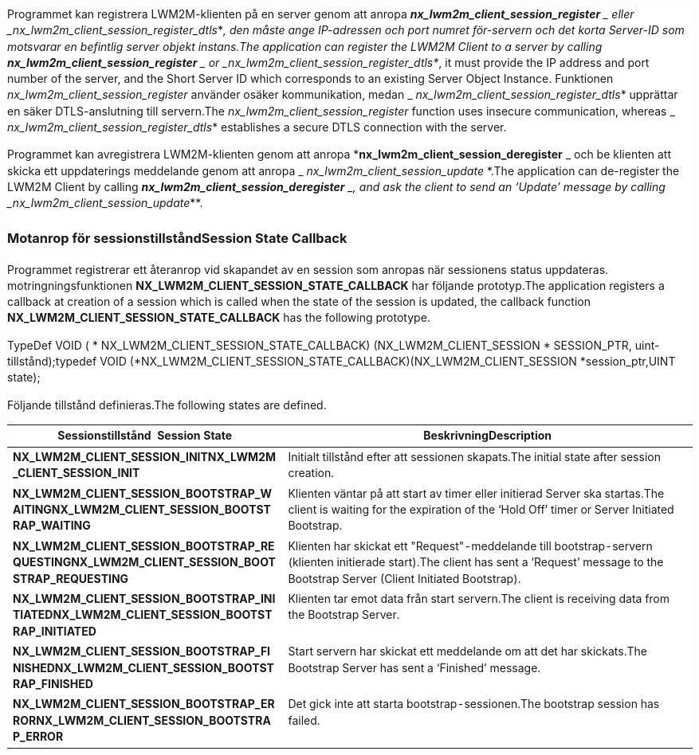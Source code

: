 <span data-ttu-id="073f5-120">Programmet kan registrera LWM2M-klienten på en server genom att anropa ***nx_lwm2m_client_session_register** _ eller _*_nx_lwm2m_client_session_register_dtls_\*_, den måste ange IP-adressen och port numret för-servern och det korta Server-ID som motsvarar en befintlig server objekt instans.</span><span class="sxs-lookup"><span data-stu-id="073f5-120">The application can register the LWM2M Client to a server by calling ***nx_lwm2m_client_session_register** _ or _*_nx_lwm2m_client_session_register_dtls_\*_, it must provide the IP address and port number of the server, and the Short Server ID which corresponds to an existing Server Object Instance.</span></span> <span data-ttu-id="073f5-121">Funktionen _*_nx_lwm2m_client_session_register_*_ använder osäker kommunikation, medan _ *_nx_lwm2m_client_session_register_dtls_*\* upprättar en säker DTLS-anslutning till servern.</span><span class="sxs-lookup"><span data-stu-id="073f5-121">The _*_nx_lwm2m_client_session_register_*_ function uses insecure communication, whereas  _ *_nx_lwm2m_client_session_register_dtls_*\* establishes a secure DTLS connection with the server.</span></span>

<span data-ttu-id="073f5-122">Programmet kan avregistrera LWM2M-klienten genom att anropa \***nx_lwm2m_client_session_deregister** _ och be klienten att skicka ett uppdaterings meddelande genom att anropa _ *_nx_lwm2m_client_session_update_* \*.</span><span class="sxs-lookup"><span data-stu-id="073f5-122">The application can de-register the LWM2M Client by calling ***nx_lwm2m_client_session_deregister** _, and ask the client to send an ‘Update’ message by calling _*_nx_lwm2m_client_session_update_\*\*.</span></span>

### <a name="session-state-callback"></a><span data-ttu-id="073f5-123">Motanrop för sessionstillstånd</span><span class="sxs-lookup"><span data-stu-id="073f5-123">Session State Callback</span></span>

<span data-ttu-id="073f5-124">Programmet registrerar ett återanrop vid skapandet av en session som anropas när sessionens status uppdateras. motringningsfunktionen **NX_LWM2M_CLIENT_SESSION_STATE_CALLBACK** har följande prototyp.</span><span class="sxs-lookup"><span data-stu-id="073f5-124">The application registers a callback at creation of a session which is called when the state of the session is updated, the callback function **NX_LWM2M_CLIENT_SESSION_STATE_CALLBACK** has the following prototype.</span></span>

<span data-ttu-id="073f5-125">TypeDef VOID ( \* NX_LWM2M_CLIENT_SESSION_STATE_CALLBACK) (NX_LWM2M_CLIENT_SESSION \* SESSION_PTR, uint-tillstånd);</span><span class="sxs-lookup"><span data-stu-id="073f5-125">typedef VOID (\*NX_LWM2M_CLIENT_SESSION_STATE_CALLBACK)(NX_LWM2M_CLIENT_SESSION \*session_ptr,UINT state);</span></span>

<span data-ttu-id="073f5-126">Följande tillstånd definieras.</span><span class="sxs-lookup"><span data-stu-id="073f5-126">The following states are defined.</span></span>

| <span data-ttu-id="073f5-127">Sessionstillstånd &nbsp;</span><span class="sxs-lookup"><span data-stu-id="073f5-127">Session&nbsp;State</span></span> | <span data-ttu-id="073f5-128">Beskrivning</span><span class="sxs-lookup"><span data-stu-id="073f5-128">Description</span></span> |
| --- | --- |
| <span data-ttu-id="073f5-129">**NX_LWM2M_CLIENT_SESSION_INIT**</span><span class="sxs-lookup"><span data-stu-id="073f5-129">**NX_LWM2M_CLIENT_SESSION_INIT**</span></span> | <span data-ttu-id="073f5-130">Initialt tillstånd efter att sessionen skapats.</span><span class="sxs-lookup"><span data-stu-id="073f5-130">The initial state after session creation.</span></span> |
| <span data-ttu-id="073f5-131">**NX_LWM2M_CLIENT_SESSION_BOOTSTRAP_WAITING**</span><span class="sxs-lookup"><span data-stu-id="073f5-131">**NX_LWM2M_CLIENT_SESSION_BOOTSTRAP_WAITING**</span></span> | <span data-ttu-id="073f5-132">Klienten väntar på att start av timer eller initierad Server ska startas.</span><span class="sxs-lookup"><span data-stu-id="073f5-132">The client is waiting for the expiration of the ‘Hold Off’ timer or Server Initiated Bootstrap.</span></span> |
| <span data-ttu-id="073f5-133">**NX_LWM2M_CLIENT_SESSION_BOOTSTRAP_REQUESTING**</span><span class="sxs-lookup"><span data-stu-id="073f5-133">**NX_LWM2M_CLIENT_SESSION_BOOTSTRAP_REQUESTING**</span></span> | <span data-ttu-id="073f5-134">Klienten har skickat ett "Request"-meddelande till bootstrap-servern (klienten initierade start).</span><span class="sxs-lookup"><span data-stu-id="073f5-134">The client has sent a ‘Request’ message to the Bootstrap Server (Client Initiated Bootstrap).</span></span> |
| <span data-ttu-id="073f5-135">**NX_LWM2M_CLIENT_SESSION_BOOTSTRAP_INITIATED**</span><span class="sxs-lookup"><span data-stu-id="073f5-135">**NX_LWM2M_CLIENT_SESSION_BOOTSTRAP_INITIATED**</span></span> | <span data-ttu-id="073f5-136">Klienten tar emot data från start servern.</span><span class="sxs-lookup"><span data-stu-id="073f5-136">The client is receiving data from the Bootstrap Server.</span></span> |
| <span data-ttu-id="073f5-137">**NX_LWM2M_CLIENT_SESSION_BOOTSTRAP_FINISHED**</span><span class="sxs-lookup"><span data-stu-id="073f5-137">**NX_LWM2M_CLIENT_SESSION_BOOTSTRAP_FINISHED**</span></span> | <span data-ttu-id="073f5-138">Start servern har skickat ett meddelande om att det har skickats.</span><span class="sxs-lookup"><span data-stu-id="073f5-138">The Bootstrap Server has sent a ‘Finished’ message.</span></span> |
| <span data-ttu-id="073f5-139">**NX_LWM2M_CLIENT_SESSION_BOOTSTRAP_ERROR**</span><span class="sxs-lookup"><span data-stu-id="073f5-139">**NX_LWM2M_CLIENT_SESSION_BOOTSTRAP_ERROR**</span></span> | <span data-ttu-id="073f5-140">Det gick inte att starta bootstrap-sessionen.</span><span class="sxs-lookup"><span data-stu-id="073f5-140">The bootstrap session has failed.</span></span> |